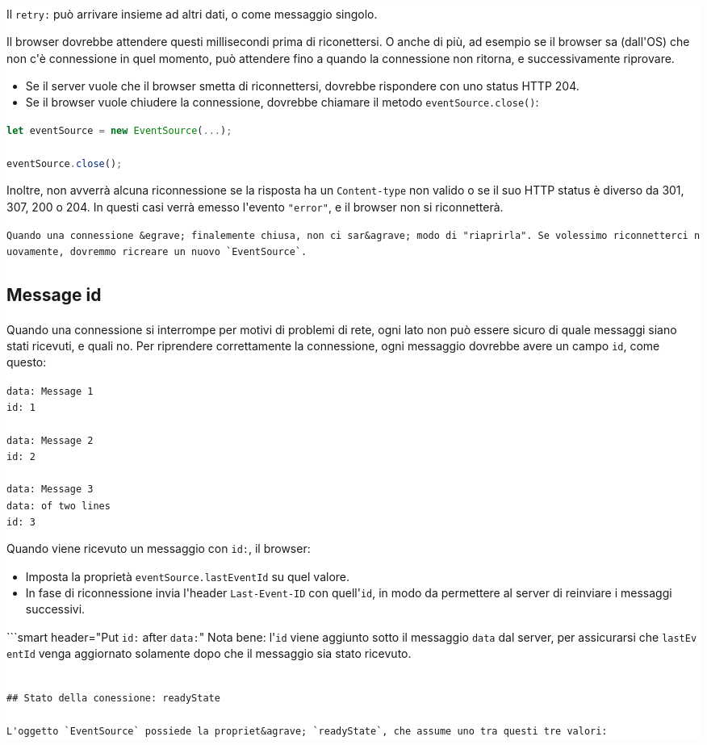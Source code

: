 Il `retry:` pu&ograve; arrivare insieme ad altri dati, o come messaggio singolo.

Il browser dovrebbe attendere questi millisecondi prima di riconettersi. O anche di pi&ugrave;, ad esempio se il browser sa (dall'OS) che non c'&egrave; connessione in quel momento, pu&ograve; attendere fino a quando la connessione non ritorna, e successivamente riprovare.

- Se il server vuole che il browser smetta di riconnettersi, dovrebbe rispondere con uno status HTTP 204.
- Se il browser vuole chiudere la connessione, dovrebbe chiamare il metodo `eventSource.close()`:

```js
let eventSource = new EventSource(...);

eventSource.close();
```
Inoltre, non avverr&agrave; alcuna riconnessione se la risposta ha un `Content-type` non valido o se il suo HTTP status &egrave; diverso da 301, 307, 200 o 204. In questi casi verr&agrave; emesso l'evento `"error"`, e il browser non si riconnetter&agrave;.

```smart
Quando una connessione &egrave; finalemente chiusa, non ci sar&agrave; modo di "riaprirla". Se volessimo riconnetterci nuovamente, dovremmo ricreare un nuovo `EventSource`.
```

## Message id

Quando una connessione si interrompe per motivi di problemi di rete, ogni lato non pu&ograve; essere sicuro di quale messaggi siano stati ricevuti, e quali no.
Per riprendere correttamente la connessione, ogni messaggio dovrebbe avere un campo `id`, come questo:
```
data: Message 1
id: 1

data: Message 2
id: 2

data: Message 3
data: of two lines
id: 3
```
Quando viene ricevuto un messaggio con `id:`, il browser:

- Imposta la propriet&agrave; `eventSource.lastEventId` su quel valore.
- In fase di riconnessione invia l'header `Last-Event-ID` con quell'`id`, in modo da permettere al server di reinviare i messaggi successivi.

```smart header="Put `id:` after `data:`"
Nota bene: l'`id` viene aggiunto sotto il messaggio `data` dal server, per assicurarsi che `lastEventId` venga aggiornato solamente dopo che il messaggio sia stato ricevuto.
```

## Stato della conessione: readyState

L'oggetto `EventSource` possiede la propriet&agrave; `readyState`, che assume uno tra questi tre valori:
